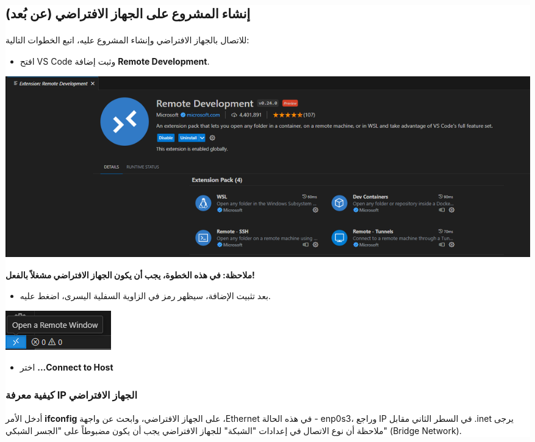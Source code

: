 ## إنشاء المشروع على الجهاز الافتراضي (عن بُعد)
للاتصال بالجهاز الافتراضي وإنشاء المشروع عليه، اتبع الخطوات التالية:
- افتح VS Code وثبت إضافة **Remote Development**.

![الاتصال بالمضيف البعيد](assets/14.png)

**ملاحظة: في هذه الخطوة، يجب أن يكون الجهاز الافتراضي مشغلاً بالفعل!**
- بعد تثبيت الإضافة، سيظهر رمز في الزاوية السفلية اليسرى، اضغط عليه.

![الاتصال بالمضيف البعيد](assets/15.png)

- اختر **...Connect to Host**

### كيفية معرفة IP الجهاز الافتراضي
أدخل الأمر **ifconfig** على الجهاز الافتراضي، وابحث عن واجهة ،Ethernet في هذه الحالة - enp0s3، وراجع IP في السطر الثاني مقابل .inet يرجى ملاحظة أن نوع الاتصال في إعدادات "الشبكة" للجهاز الافتراضي يجب أن يكون مضبوطاً على "الجسر الشبكي" (Bridge Network).
